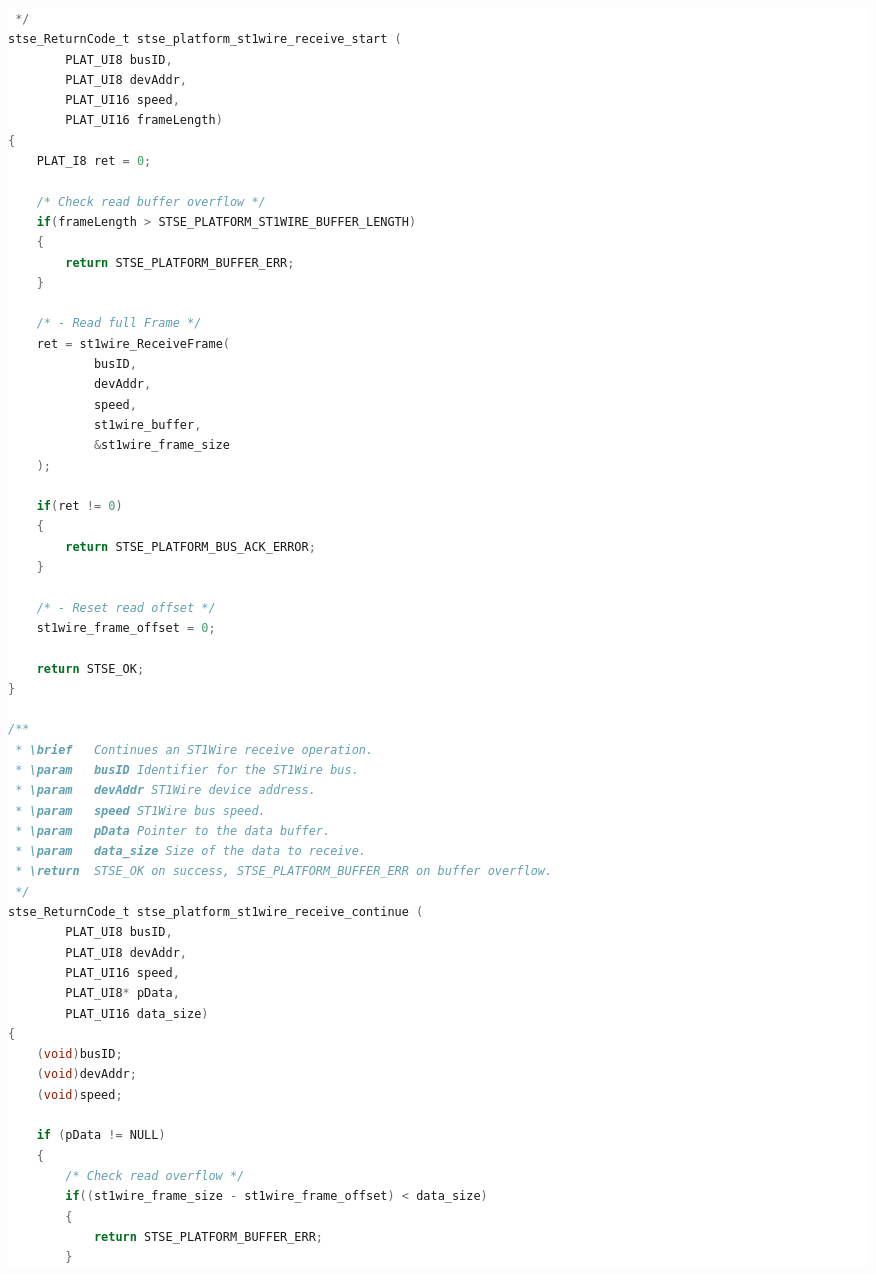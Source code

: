```c
 */
stse_ReturnCode_t stse_platform_st1wire_receive_start (
        PLAT_UI8 busID,
        PLAT_UI8 devAddr,
        PLAT_UI16 speed,
        PLAT_UI16 frameLength)
{
    PLAT_I8 ret = 0;

    /* Check read buffer overflow */
    if(frameLength > STSE_PLATFORM_ST1WIRE_BUFFER_LENGTH)
    {
        return STSE_PLATFORM_BUFFER_ERR;
    }

    /* - Read full Frame */
    ret = st1wire_ReceiveFrame(
            busID,
            devAddr,
            speed,
            st1wire_buffer,
            &st1wire_frame_size
    );

    if(ret != 0)
    {
        return STSE_PLATFORM_BUS_ACK_ERROR;
    }

    /* - Reset read offset */
    st1wire_frame_offset = 0;

    return STSE_OK;
}

/**
 * \brief   Continues an ST1Wire receive operation.
 * \param   busID Identifier for the ST1Wire bus.
 * \param   devAddr ST1Wire device address.
 * \param   speed ST1Wire bus speed.
 * \param   pData Pointer to the data buffer.
 * \param   data_size Size of the data to receive.
 * \return  STSE_OK on success, STSE_PLATFORM_BUFFER_ERR on buffer overflow.
 */
stse_ReturnCode_t stse_platform_st1wire_receive_continue (
        PLAT_UI8 busID,
        PLAT_UI8 devAddr,
        PLAT_UI16 speed,
        PLAT_UI8* pData,
        PLAT_UI16 data_size)
{
    (void)busID;
    (void)devAddr;
    (void)speed;

    if (pData != NULL)
    {
        /* Check read overflow */
        if((st1wire_frame_size - st1wire_frame_offset) < data_size)
        {
            return STSE_PLATFORM_BUFFER_ERR;
        }

```